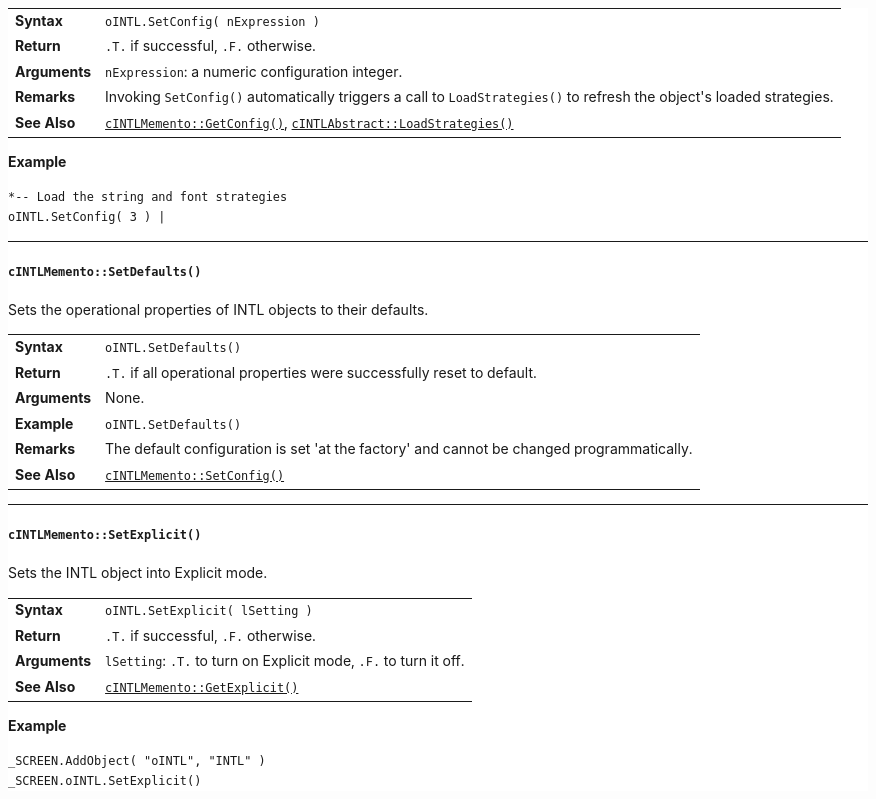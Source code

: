 |  |  |
| --- | --- |
| **Syntax** | `oINTL.SetConfig( nExpression )`
| **Return** | `.T.` if successful, `.F.` otherwise. |
| **Arguments** | `nExpression`: a numeric configuration integer. |
| **Remarks** | Invoking `SetConfig()` automatically triggers a call to `LoadStrategies()` to refresh the object's loaded strategies. |
| **See Also** | [`cINTLMemento::GetConfig()`](#cintlmementogetconfig), [`cINTLAbstract::LoadStrategies()`](#cintlabstractloadstrategies) |

**Example**
```
*-- Load the string and font strategies
oINTL.SetConfig( 3 ) |
```

----
#### `cINTLMemento::SetDefaults()`

Sets the operational properties of INTL objects to their defaults.

|  |  |
| --- | --- |
| **Syntax** | `oINTL.SetDefaults()` |
| **Return** | `.T.` if all operational properties were successfully reset to default. |
| **Arguments** | None. |
| **Example** | `oINTL.SetDefaults()` |
| **Remarks** | The default configuration is set 'at the factory' and cannot be changed programmatically. |
| **See Also** | [`cINTLMemento::SetConfig()`](#cintlmementosetconfig) |

----
#### `cINTLMemento::SetExplicit()`

Sets the INTL object into Explicit mode.

|  |  |
| --- | --- |
| **Syntax** | `oINTL.SetExplicit( lSetting )` |
| **Return** | `.T.` if successful, `.F.` otherwise. |
| **Arguments** | `lSetting`: `.T.` to turn on Explicit mode, `.F.` to turn it off. |
| **See Also** | [`cINTLMemento::GetExplicit()`](#cintlmementogetexplicit) |

**Example**
```
_SCREEN.AddObject( "oINTL", "INTL" )
_SCREEN.oINTL.SetExplicit()
```
